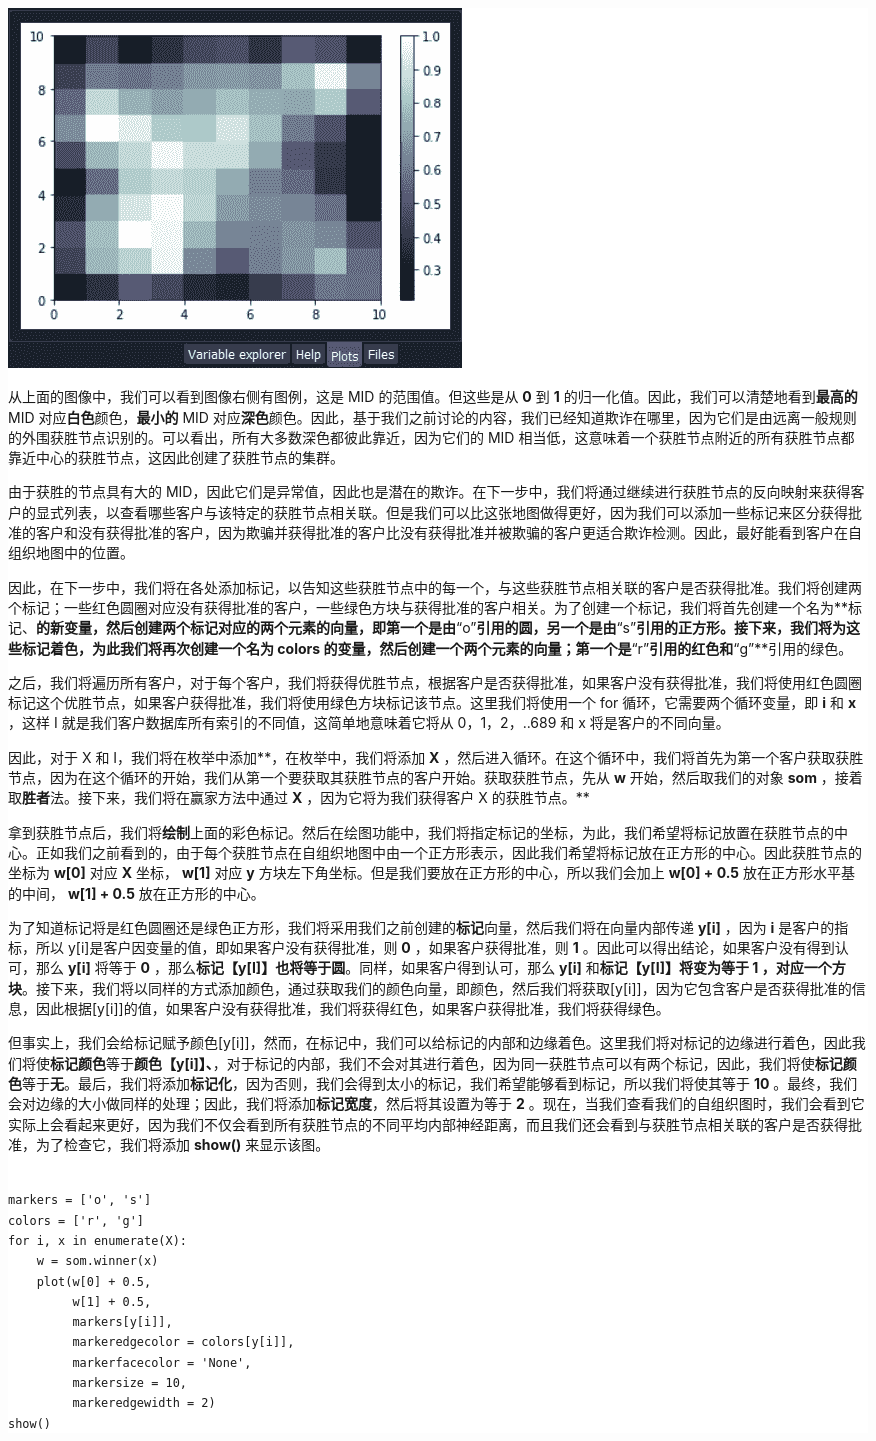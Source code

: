 ![Kohonen Self-Organizing Maps](img/40958b9966c4aa21269abd4880eae162.png)

从上面的图像中，我们可以看到图像右侧有图例，这是 MID 的范围值。但这些是从 **0** 到 **1** 的归一化值。因此，我们可以清楚地看到**最高的** MID 对应**白色**颜色，**最小的** MID 对应**深色**颜色。因此，基于我们之前讨论的内容，我们已经知道欺诈在哪里，因为它们是由远离一般规则的外围获胜节点识别的。可以看出，所有大多数深色都彼此靠近，因为它们的 MID 相当低，这意味着一个获胜节点附近的所有获胜节点都靠近中心的获胜节点，这因此创建了获胜节点的集群。

由于获胜的节点具有大的 MID，因此它们是异常值，因此也是潜在的欺诈。在下一步中，我们将通过继续进行获胜节点的反向映射来获得客户的显式列表，以查看哪些客户与该特定的获胜节点相关联。但是我们可以比这张地图做得更好，因为我们可以添加一些标记来区分获得批准的客户和没有获得批准的客户，因为欺骗并获得批准的客户比没有获得批准并被欺骗的客户更适合欺诈检测。因此，最好能看到客户在自组织地图中的位置。

因此，在下一步中，我们将在各处添加标记，以告知这些获胜节点中的每一个，与这些获胜节点相关联的客户是否获得批准。我们将创建两个标记；一些红色圆圈对应没有获得批准的客户，一些绿色方块与获得批准的客户相关。为了创建一个标记，我们将首先创建一个名为**标记、**的新变量，然后创建两个标记对应的两个元素的向量，即第一个是由**“o”**引用的圆，另一个是由**“s”**引用的正方形。接下来，我们将为这些标记着色，为此我们将再次创建一个名为 **colors** 的变量，然后创建一个两个元素的向量；第一个是**“r”**引用的红色和**“g”**引用的绿色。

之后，我们将遍历所有客户，对于每个客户，我们将获得优胜节点，根据客户是否获得批准，如果客户没有获得批准，我们将使用红色圆圈标记这个优胜节点，如果客户获得批准，我们将使用绿色方块标记该节点。这里我们将使用一个 for 循环，它需要两个循环变量，即 **i** 和 **x** ，这样 I 就是我们客户数据库所有索引的不同值，这简单地意味着它将从 0，1，2，..689 和 x 将是客户的不同向量。

因此，对于 X 和 I，我们将在枚举中添加**，在枚举中，我们将添加 **X** ，然后进入循环。在这个循环中，我们将首先为第一个客户获取获胜节点，因为在这个循环的开始，我们从第一个要获取其获胜节点的客户开始。获取获胜节点，先从 **w** 开始，然后取我们的对象 **som** ，接着取**胜者**法。接下来，我们将在赢家方法中通过 **X** ，因为它将为我们获得客户 X 的获胜节点。**

拿到获胜节点后，我们将**绘制**上面的彩色标记。然后在绘图功能中，我们将指定标记的坐标，为此，我们希望将标记放置在获胜节点的中心。正如我们之前看到的，由于每个获胜节点在自组织地图中由一个正方形表示，因此我们希望将标记放在正方形的中心。因此获胜节点的坐标为 **w[0]** 对应 **X** 坐标， **w[1]** 对应 **y** 方块左下角坐标。但是我们要放在正方形的中心，所以我们会加上 **w[0] + 0.5** 放在正方形水平基的中间， **w[1] + 0.5** 放在正方形的中心。

为了知道标记将是红色圆圈还是绿色正方形，我们将采用我们之前创建的**标记**向量，然后我们将在向量内部传递 **y[i]** ，因为 **i** 是客户的指标，所以 y[i]是客户因变量的值，即如果客户没有获得批准，则 **0** ，如果客户获得批准，则 **1** 。因此可以得出结论，如果客户没有得到认可，那么 **y[i]** 将等于 **0** ，那么**标记【y[I]】**也将等于**圆**。同样，如果客户得到认可，那么 **y[i]** 和**标记【y[I]】**将变为等于 **1** ，对应一个**方块**。接下来，我们将以同样的方式添加颜色，通过获取我们的颜色向量，即颜色，然后我们将获取[y[i]]，因为它包含客户是否获得批准的信息，因此根据[y[i]]的值，如果客户没有获得批准，我们将获得红色，如果客户获得批准，我们将获得绿色。

但事实上，我们会给标记赋予颜色[y[i]]，然而，在标记中，我们可以给标记的内部和边缘着色。这里我们将对标记的边缘进行着色，因此我们将使**标记颜色**等于**颜色【y[i]】、**，对于标记的内部，我们不会对其进行着色，因为同一获胜节点可以有两个标记，因此，我们将使**标记颜色**等于**无**。最后，我们将添加**标记化**，因为否则，我们会得到太小的标记，我们希望能够看到标记，所以我们将使其等于 **10** 。最终，我们会对边缘的大小做同样的处理；因此，我们将添加**标记宽度**，然后将其设置为等于 **2** 。现在，当我们查看我们的自组织图时，我们会看到它实际上会看起来更好，因为我们不仅会看到所有获胜节点的不同平均内部神经距离，而且我们还会看到与获胜节点相关联的客户是否获得批准，为了检查它，我们将添加 **show()** 来显示该图。

```

markers = ['o', 's']
colors = ['r', 'g']
for i, x in enumerate(X):
    w = som.winner(x)
    plot(w[0] + 0.5,
         w[1] + 0.5,
         markers[y[i]],
         markeredgecolor = colors[y[i]],
         markerfacecolor = 'None',
         markersize = 10,
         markeredgewidth = 2)
show()

```
